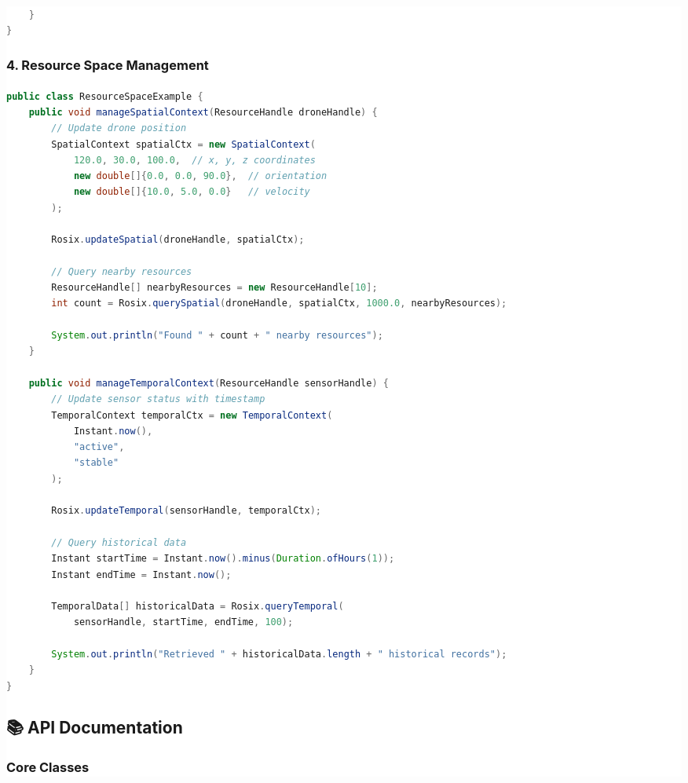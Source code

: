 ```java
    }
}
```

### 4. Resource Space Management

```java
public class ResourceSpaceExample {
    public void manageSpatialContext(ResourceHandle droneHandle) {
        // Update drone position
        SpatialContext spatialCtx = new SpatialContext(
            120.0, 30.0, 100.0,  // x, y, z coordinates
            new double[]{0.0, 0.0, 90.0},  // orientation
            new double[]{10.0, 5.0, 0.0}   // velocity
        );
        
        Rosix.updateSpatial(droneHandle, spatialCtx);
        
        // Query nearby resources
        ResourceHandle[] nearbyResources = new ResourceHandle[10];
        int count = Rosix.querySpatial(droneHandle, spatialCtx, 1000.0, nearbyResources);
        
        System.out.println("Found " + count + " nearby resources");
    }
    
    public void manageTemporalContext(ResourceHandle sensorHandle) {
        // Update sensor status with timestamp
        TemporalContext temporalCtx = new TemporalContext(
            Instant.now(),
            "active",
            "stable"
        );
        
        Rosix.updateTemporal(sensorHandle, temporalCtx);
        
        // Query historical data
        Instant startTime = Instant.now().minus(Duration.ofHours(1));
        Instant endTime = Instant.now();
        
        TemporalData[] historicalData = Rosix.queryTemporal(
            sensorHandle, startTime, endTime, 100);
        
        System.out.println("Retrieved " + historicalData.length + " historical records");
    }
}
```

## 📚 API Documentation

### Core Classes
